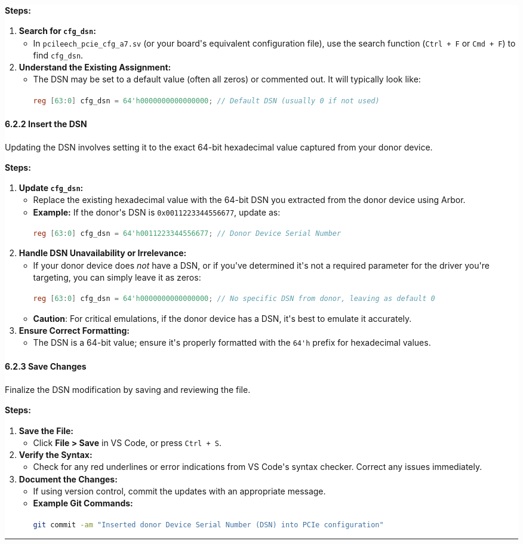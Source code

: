 **Steps:**

1.  **Search for `cfg_dsn`:**
    *   In `pcileech_pcie_cfg_a7.sv` (or your board's equivalent configuration file), use the search function (`Ctrl + F` or `Cmd + F`) to find `cfg_dsn`.
2.  **Understand the Existing Assignment:**
    *   The DSN may be set to a default value (often all zeros) or commented out. It will typically look like:
        ```verilog
        reg [63:0] cfg_dsn = 64'h0000000000000000; // Default DSN (usually 0 if not used)
        ```

#### **6.2.2 Insert the DSN**

Updating the DSN involves setting it to the exact 64-bit hexadecimal value captured from your donor device.

**Steps:**

1.  **Update `cfg_dsn`:**
    *   Replace the existing hexadecimal value with the 64-bit DSN you extracted from the donor device using Arbor.
    *   **Example:**
        If the donor's DSN is `0x0011223344556677`, update as:
        ```verilog
        reg [63:0] cfg_dsn = 64'h0011223344556677; // Donor Device Serial Number
        ```
2.  **Handle DSN Unavailability or Irrelevance:**
    *   If your donor device does *not* have a DSN, or if you've determined it's not a required parameter for the driver you're targeting, you can simply leave it as zeros:
        ```verilog
        reg [63:0] cfg_dsn = 64'h0000000000000000; // No specific DSN from donor, leaving as default 0
        ```
    *   **Caution**: For critical emulations, if the donor device has a DSN, it's best to emulate it accurately.
3.  **Ensure Correct Formatting:**
    *   The DSN is a 64-bit value; ensure it's properly formatted with the `64'h` prefix for hexadecimal values.

#### **6.2.3 Save Changes**

Finalize the DSN modification by saving and reviewing the file.

**Steps:**

1.  **Save the File:**
    *   Click **File > Save** in VS Code, or press `Ctrl + S`.
2.  **Verify the Syntax:**
    *   Check for any red underlines or error indications from VS Code's syntax checker. Correct any issues immediately.
3.  **Document the Changes:**
    *   If using version control, commit the updates with an appropriate message.
    *   **Example Git Commands:**
        ```bash
        git commit -am "Inserted donor Device Serial Number (DSN) into PCIe configuration"
        ```

---